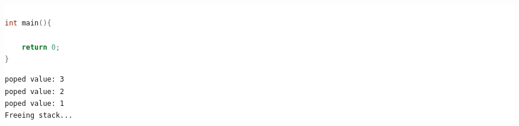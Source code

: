 ```c

int main(){
    
    return 0;
}

```

    poped value: 3
    poped value: 2
    poped value: 1
    Freeing stack...
